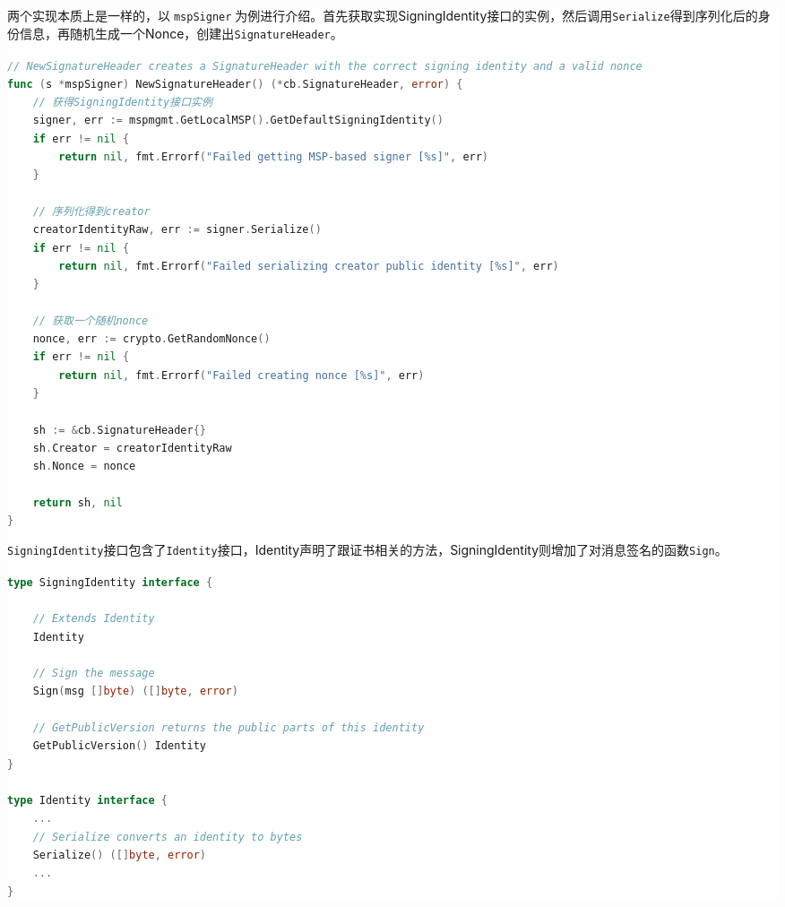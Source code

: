 两个实现本质上是一样的，以 `mspSigner` 为例进行介绍。首先获取实现SigningIdentity接口的实例，然后调用`Serialize`得到序列化后的身份信息，再随机生成一个Nonce，创建出`SignatureHeader`。

```go
// NewSignatureHeader creates a SignatureHeader with the correct signing identity and a valid nonce
func (s *mspSigner) NewSignatureHeader() (*cb.SignatureHeader, error) {
	// 获得SigningIdentity接口实例
	signer, err := mspmgmt.GetLocalMSP().GetDefaultSigningIdentity()
	if err != nil {
		return nil, fmt.Errorf("Failed getting MSP-based signer [%s]", err)
	}

	// 序列化得到creator
	creatorIdentityRaw, err := signer.Serialize()
	if err != nil {
		return nil, fmt.Errorf("Failed serializing creator public identity [%s]", err)
	}

	// 获取一个随机nonce
	nonce, err := crypto.GetRandomNonce()
	if err != nil {
		return nil, fmt.Errorf("Failed creating nonce [%s]", err)
	}

	sh := &cb.SignatureHeader{}
	sh.Creator = creatorIdentityRaw
	sh.Nonce = nonce

	return sh, nil
}
```

`SigningIdentity`接口包含了`Identity`接口，Identity声明了跟证书相关的方法，SigningIdentity则增加了对消息签名的函数`Sign`。

```go
type SigningIdentity interface {

	// Extends Identity
	Identity

	// Sign the message
	Sign(msg []byte) ([]byte, error)

	// GetPublicVersion returns the public parts of this identity
	GetPublicVersion() Identity
}

type Identity interface {
    ...
	// Serialize converts an identity to bytes
	Serialize() ([]byte, error)
	...
}
```
